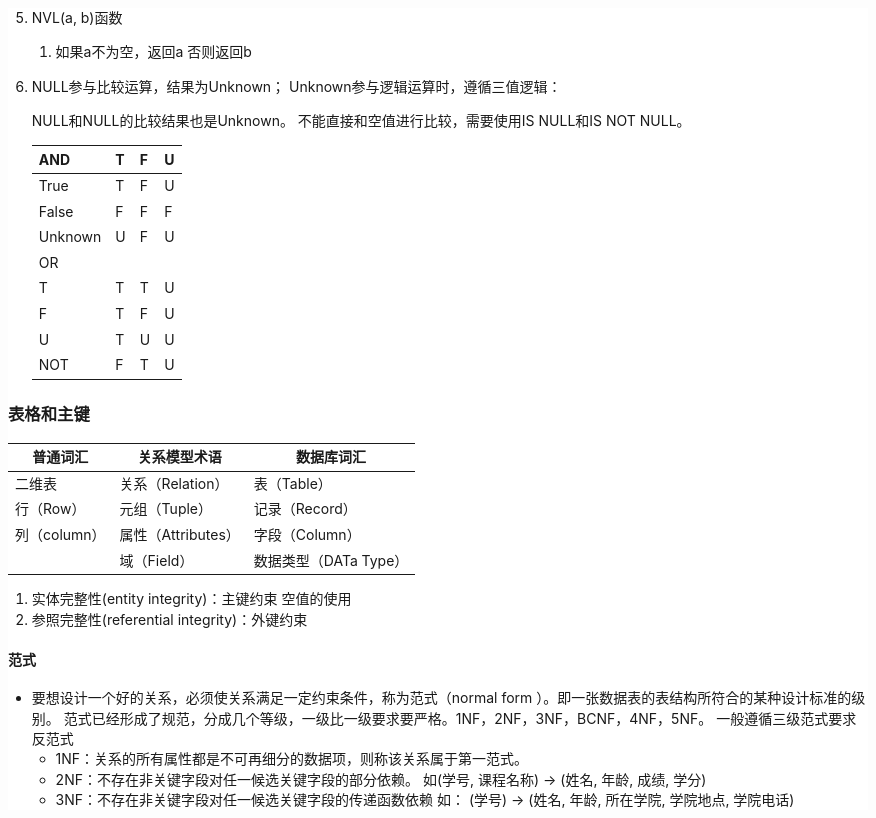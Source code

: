 5. NVL(a, b)函数

   1. 如果a不为空，返回a
      否则返回b

6. NULL参与比较运算，结果为Unknown；
   Unknown参与逻辑运算时，遵循三值逻辑：

   NULL和NULL的比较结果也是Unknown。
   不能直接和空值进行比较，需要使用IS NULL和IS NOT NULL。

   | AND     | T    | F    | U    |
   | ------- | ---- | ---- | ---- |
   | True    | T    | F    | U    |
   | False   | F    | F    | F    |
   | Unknown | U    | F    | U    |
   | OR      |      |      |      |
   | T       | T    | T    | U    |
   | F       | T    | F    | U    |
   | U       | T    | U    | U    |
   | NOT     | F    | T    | U    |

### 表格和主键

| 普通词汇     | 关系模型术语       | 数据库词汇            |
| ------------ | ------------------ | --------------------- |
| 二维表       | 关系（Relation）   | 表（Table）           |
| 行（Row）    | 元组（Tuple）      | 记录（Record）        |
| 列（column） | 属性（Attributes） | 字段（Column）        |
|              | 域（Field）        | 数据类型（DATa Type） |

1. 实体完整性(entity  integrity)：主键约束
   空值的使用
2. 参照完整性(referential  integrity)：外键约束

#### 范式

- 要想设计一个好的关系，必须使关系满足一定约束条件，称为范式（normal form ）。即一张数据表的表结构所符合的某种设计标准的级别。
  范式已经形成了规范，分成几个等级，一级比一级要求要严格。1NF，2NF，3NF，BCNF，4NF，5NF。
  一般遵循三级范式要求
  反范式
  - 1NF：关系的所有属性都是不可再细分的数据项，则称该关系属于第一范式。
  - 2NF：不存在非关键字段对任一候选关键字段的部分依赖。
    如(学号, 课程名称) → (姓名, 年龄, 成绩, 学分)
  - 3NF：不存在非关键字段对任一候选关键字段的传递函数依赖
    如： (学号) → (姓名, 年龄, 所在学院, 学院地点, 学院电话)
